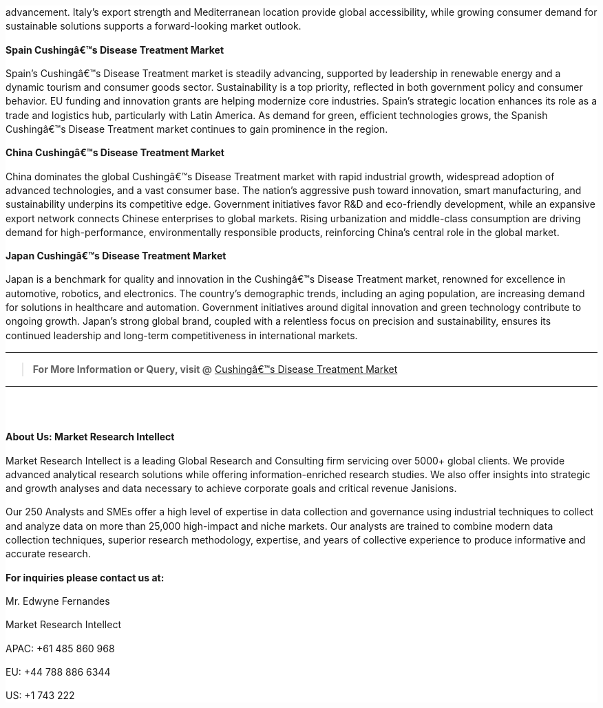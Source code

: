 advancement. Italy&rsquo;s export strength and Mediterranean location provide global accessibility, while growing consumer demand for sustainable solutions supports a forward-looking market outlook.</p><p class="" data-start="4424" data-end="4975"><strong data-start="4424" data-end="4445">Spain Cushingâ€™s Disease Treatment Market</strong></p><p class="" data-start="4424" data-end="4975">Spain&rsquo;s Cushingâ€™s Disease Treatment market is steadily advancing, supported by leadership in renewable energy and a dynamic tourism and consumer goods sector. Sustainability is a top priority, reflected in both government policy and consumer behavior. EU funding and innovation grants are helping modernize core industries. Spain&rsquo;s strategic location enhances its role as a trade and logistics hub, particularly with Latin America. As demand for green, efficient technologies grows, the Spanish Cushingâ€™s Disease Treatment market continues to gain prominence in the region.</p><p class="" data-start="4977" data-end="5589"><strong data-start="4977" data-end="4998">China Cushingâ€™s Disease Treatment Market</strong></p><p class="" data-start="4977" data-end="5589">China dominates the global Cushingâ€™s Disease Treatment market with rapid industrial growth, widespread adoption of advanced technologies, and a vast consumer base. The nation&rsquo;s aggressive push toward innovation, smart manufacturing, and sustainability underpins its competitive edge. Government initiatives favor R&amp;D and eco-friendly development, while an expansive export network connects Chinese enterprises to global markets. Rising urbanization and middle-class consumption are driving demand for high-performance, environmentally responsible products, reinforcing China&rsquo;s central role in the global market.</p><p class="" data-start="5591" data-end="6162"><strong data-start="5591" data-end="5612">Japan Cushingâ€™s Disease Treatment Market</strong></p><p class="" data-start="5591" data-end="6162">Japan is a benchmark for quality and innovation in the Cushingâ€™s Disease Treatment market, renowned for excellence in automotive, robotics, and electronics. The country&rsquo;s demographic trends, including an aging population, are increasing demand for solutions in healthcare and automation. Government initiatives around digital innovation and green technology contribute to ongoing growth. Japan&rsquo;s strong global brand, coupled with a relentless focus on precision and sustainability, ensures its continued leadership and long-term competitiveness in international markets.</p><hr /><blockquote><p><span class="font-[700]"><strong>For More Information or Query, visit&nbsp;@</strong>&nbsp;</span><span class="font-[700]"><a href="https://www.marketresearchintellect.com/product/global-cushings-disease-treatment-market/?utm_source=Linkedin&utm_medium=049" target="_blank" data-tracking-control-name="article-ssr-frontend-pulse_little-text-block" data-tracking-will-navigate="" data-test-link="">Cushingâ€™s Disease Treatment Market</a></span></p></blockquote><hr /><h3>&nbsp;</h3><p><strong><span class="font-[700]">About Us: Market Research Intellect</span></strong></p><p><span class="">Market Research Intellect is a leading Global Research and Consulting firm servicing over 5000+ global clients. We provide advanced analytical research solutions while offering information-enriched research studies.&nbsp;</span>We also offer insights into strategic and growth analyses and data necessary to achieve corporate goals and critical revenue Janisions.</p><p><span class="">Our 250 Analysts and SMEs offer a high level of expertise in data collection and governance using industrial techniques to collect and analyze data on more than 25,000 high-impact and niche markets. Our analysts are trained to combine modern data collection techniques, superior research methodology, expertise, and years of collective experience to produce informative and accurate research.</span></p><p><strong>For inquiries please contact us at:</strong></p><p>Mr. Edwyne Fernandes</p><p>Market Research Intellect</p><p>APAC: +61 485 860 968</p><p>EU: +44 788 886 6344</p><p>US: +1 743 222